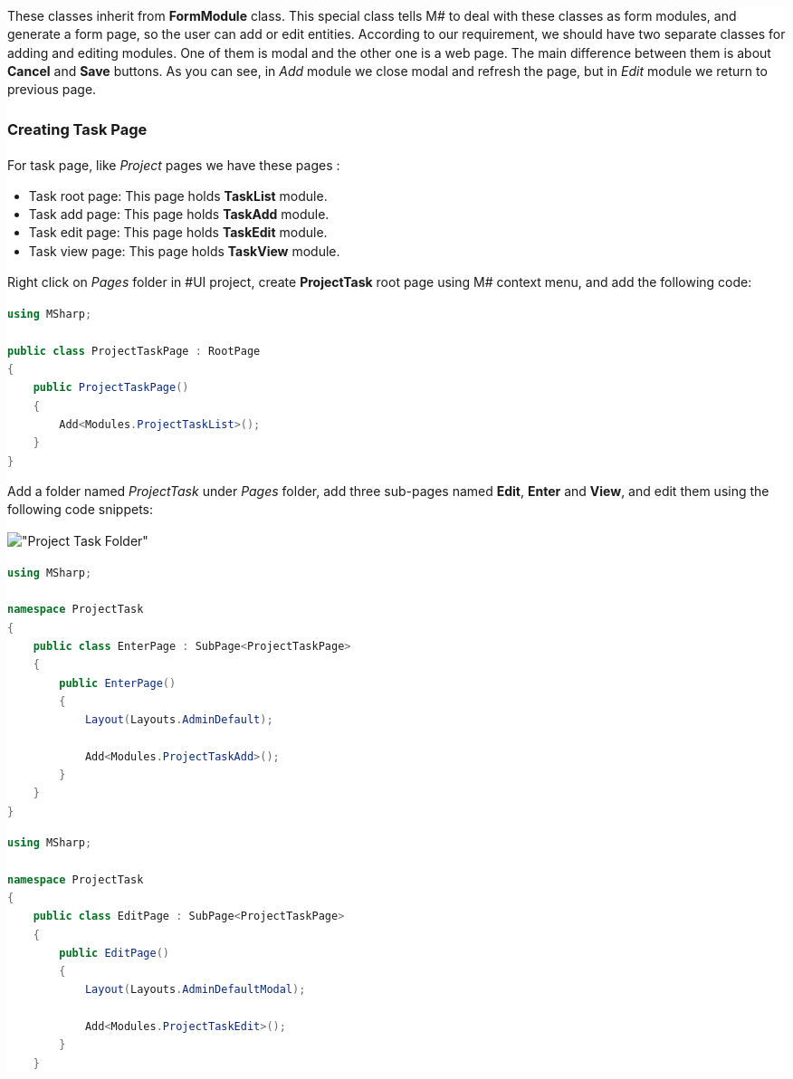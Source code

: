 These classes inherit from **FormModule** class. This special class tells M# to deal with these classes as form modules, and generate a form page, so the user can add or edit entities.
According to our requirement, we should have two separate classes for adding and editing modules. One of them is modal and the other one is a web page. The main difference between them is about **Cancel** and **Save** buttons. As you can see, in *Add* module we close modal and refresh the page, but in *Edit* module we return to previous page.

### Creating Task Page

For task page, like *Project* pages we have these pages :

- Task root page: This page holds **TaskList** module.
- Task add page: This page holds **TaskAdd** module.
- Task edit page: This page holds **TaskEdit** module.
- Task view page: This page holds **TaskView** module.

Right click on *Pages* folder in #UI project, create **ProjectTask** root page using M# context menu, and add the following code:

```csharp
using MSharp;

public class ProjectTaskPage : RootPage
{
    public ProjectTaskPage()
    {
        Add<Modules.ProjectTaskList>();
    }
}
```

Add a folder named *ProjectTask* under *Pages* folder, add three sub-pages named **Edit**, **Enter** and **View**, and edit them using the following code snippets:

!["Project Task Folder"](ProjectTaskFolder.PNG "Project Task Folder")

```csharp
using MSharp;

namespace ProjectTask
{
    public class EnterPage : SubPage<ProjectTaskPage>
    {
        public EnterPage()
        {
            Layout(Layouts.AdminDefault);

            Add<Modules.ProjectTaskAdd>();
        }
    }
}
```

```csharp
using MSharp;

namespace ProjectTask
{
    public class EditPage : SubPage<ProjectTaskPage>
    {
        public EditPage()
        {
            Layout(Layouts.AdminDefaultModal);

            Add<Modules.ProjectTaskEdit>();
        }
    }
```